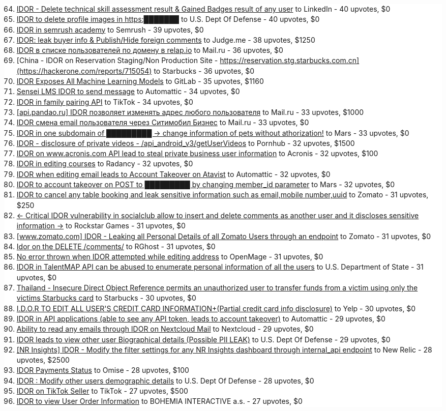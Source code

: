 64. [IDOR - Delete technical skill assessment result & Gained Badges result of any user](https://hackerone.com/reports/1592587) to LinkedIn - 40 upvotes, $0
65. [IDOR to delete profile images in https:███████](https://hackerone.com/reports/2213900) to U.S. Dept Of Defense - 40 upvotes, $0
66. [IDOR in semrush academy](https://hackerone.com/reports/783708) to Semrush - 39 upvotes, $0
67. [IDOR: leak buyer info & Publish/Hide foreign comments](https://hackerone.com/reports/1410498) to Judge.me  - 38 upvotes, $1250
68. [IDOR в списке пользователей по домену в relap.io](https://hackerone.com/reports/739752) to Mail.ru - 36 upvotes, $0
69. [China - IDOR on Reservation Staging/Non Production Site - https://reservation.stg.starbucks.com.cn](https://hackerone.com/reports/715054) to Starbucks - 36 upvotes, $0
70. [IDOR Exposes All Machine Learning Models](https://hackerone.com/reports/2528293) to GitLab - 35 upvotes, $1160
71. [Sensei LMS IDOR to send message](https://hackerone.com/reports/1592596) to Automattic - 34 upvotes, $0
72. [IDOR in family pairing API](https://hackerone.com/reports/1586950) to TikTok - 34 upvotes, $0
73. [[api.pandao.ru] IDOR позволяет изменять адрес любого пользователя](https://hackerone.com/reports/484339) to Mail.ru - 33 upvotes, $1000
74. [IDOR смена email пользователя через Ситимобил Бизнес](https://hackerone.com/reports/971422) to Mail.ru - 33 upvotes, $0
75. [IDOR in one subdomain of █████████ -\> change information of pets without athorization!](https://hackerone.com/reports/2073950) to Mars - 33 upvotes, $0
76. [IDOR - disclosure of private videos - /api_android_v3/getUserVideos](https://hackerone.com/reports/186279) to Pornhub - 32 upvotes, $1500
77. [IDOR on www.acronis.com API lead to steal private business user information](https://hackerone.com/reports/1182465) to Acronis - 32 upvotes, $100
78. [IDOR in editing courses](https://hackerone.com/reports/227522) to Radancy - 32 upvotes, $0
79. [IDOR when editing email leads to Account Takeover on Atavist](https://hackerone.com/reports/950881) to Automattic - 32 upvotes, $0
80. [IDOR to account takeover on POST to █████████ by changing member_id parameter](https://hackerone.com/reports/2132183) to Mars - 32 upvotes, $0
81. [IDOR to cancel any table booking and leak sensitive information such as email,mobile number,uuid](https://hackerone.com/reports/265258) to Zomato - 31 upvotes, $250
82. [\<- Critical IDOR vulnerability in socialclub allow to insert and delete comments as another user and it discloses sensitive information -\>](https://hackerone.com/reports/204292) to Rockstar Games - 31 upvotes, $0
83. [[www.zomato.com] IDOR - Leaking all Personal Details of all Zomato Users through an endpoint](https://hackerone.com/reports/269937) to Zomato - 31 upvotes, $0
84. [Idor on the DELETE /comments/](https://hackerone.com/reports/861849) to RGhost - 31 upvotes, $0
85. [No error thrown when IDOR attempted while editing address](https://hackerone.com/reports/1085743) to OpenMage - 31 upvotes, $0
86. [IDOR in TalentMAP API can be abused to enumerate personal information of all the users](https://hackerone.com/reports/1848176) to U.S. Department of State - 31 upvotes, $0
87. [Thailand - Insecure Direct Object Reference permits an unauthorized user to transfer funds from a victim using only the victims Starbucks card](https://hackerone.com/reports/766437) to Starbucks - 30 upvotes, $0
88. [I.D.O.R TO EDIT ALL USER'S CREDIT CARD INFORMATION+(Partial credit card info disclosure)](https://hackerone.com/reports/361984) to Yelp - 30 upvotes, $0
89. [IDOR in API applications (able to see any API token, leads to account takeover)](https://hackerone.com/reports/1695454) to Automattic - 29 upvotes, $0
90. [Ability to read any emails through IDOR on Nextcloud Mail](https://hackerone.com/reports/1784681) to Nextcloud - 29 upvotes, $0
91. [IDOR  leads to view other user Biographical details (Possible PII LEAK)](https://hackerone.com/reports/2586641) to U.S. Dept Of Defense - 29 upvotes, $0
92. [[NR Insights] IDOR - Modify the filter settings for any NR Insights dashboard through internal_api endpoint](https://hackerone.com/reports/459443) to New Relic - 28 upvotes, $2500
93. [IDOR Payments Status](https://hackerone.com/reports/1538669) to Omise - 28 upvotes, $100
94. [IDOR : Modify other users demographic details](https://hackerone.com/reports/2586662) to U.S. Dept Of Defense - 28 upvotes, $0
95. [IDOR on TikTok Seller](https://hackerone.com/reports/1509057) to TikTok - 27 upvotes, $500
96. [IDOR to view User Order Information](https://hackerone.com/reports/287789) to BOHEMIA INTERACTIVE a.s. - 27 upvotes, $0